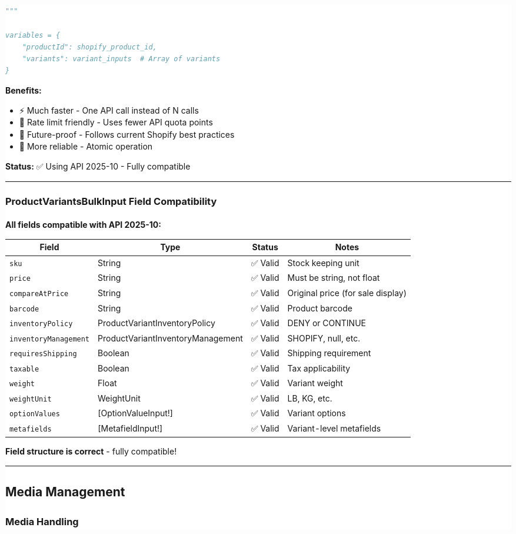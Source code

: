 ```python
"""

variables = {
    "productId": shopify_product_id,
    "variants": variant_inputs  # Array of variants
}
```

**Benefits:**
- ⚡ Much faster - One API call instead of N calls
- 🎯 Rate limit friendly - Uses fewer API quota points
- 🔮 Future-proof - Follows current Shopify best practices
- 💪 More reliable - Atomic operation

**Status:** ✅ Using API 2025-10 - Fully compatible

---

### ProductVariantsBulkInput Field Compatibility

**All fields compatible with API 2025-10:**

| Field | Type | Status | Notes |
|-------|------|--------|-------|
| `sku` | String | ✅ Valid | Stock keeping unit |
| `price` | String | ✅ Valid | Must be string, not float |
| `compareAtPrice` | String | ✅ Valid | Original price (for sale display) |
| `barcode` | String | ✅ Valid | Product barcode |
| `inventoryPolicy` | ProductVariantInventoryPolicy | ✅ Valid | DENY or CONTINUE |
| `inventoryManagement` | ProductVariantInventoryManagement | ✅ Valid | SHOPIFY, null, etc. |
| `requiresShipping` | Boolean | ✅ Valid | Shipping requirement |
| `taxable` | Boolean | ✅ Valid | Tax applicability |
| `weight` | Float | ✅ Valid | Variant weight |
| `weightUnit` | WeightUnit | ✅ Valid | LB, KG, etc. |
| `optionValues` | [OptionValueInput!] | ✅ Valid | Variant options |
| `metafields` | [MetafieldInput!] | ✅ Valid | Variant-level metafields |

**Field structure is correct** - fully compatible!

---

## Media Management

### Media Handling
